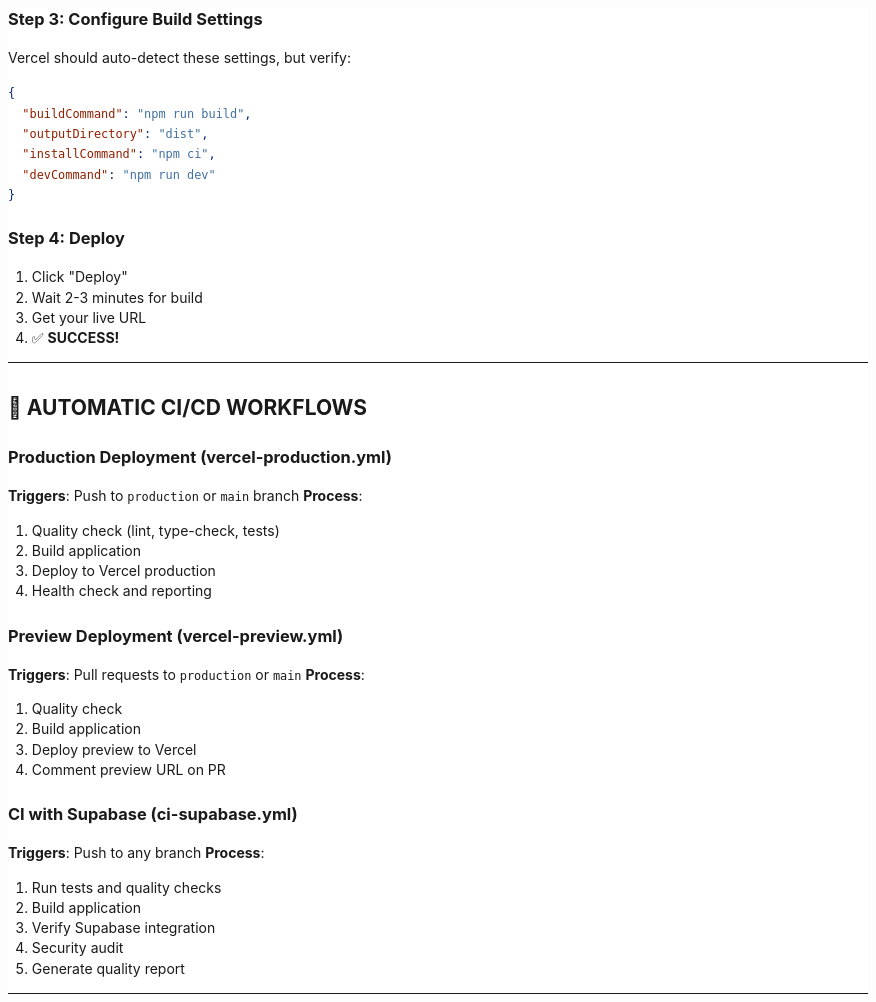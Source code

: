 ### **Step 3: Configure Build Settings**

Vercel should auto-detect these settings, but verify:

```json
{
  "buildCommand": "npm run build",
  "outputDirectory": "dist",
  "installCommand": "npm ci",
  "devCommand": "npm run dev"
}
```

### **Step 4: Deploy**

1. Click "Deploy"
2. Wait 2-3 minutes for build
3. Get your live URL
4. ✅ **SUCCESS!**

---

## 🔄 **AUTOMATIC CI/CD WORKFLOWS**

### **Production Deployment (vercel-production.yml)**
**Triggers**: Push to `production` or `main` branch
**Process**:
1. Quality check (lint, type-check, tests)
2. Build application
3. Deploy to Vercel production
4. Health check and reporting

### **Preview Deployment (vercel-preview.yml)**
**Triggers**: Pull requests to `production` or `main`
**Process**:
1. Quality check
2. Build application
3. Deploy preview to Vercel
4. Comment preview URL on PR

### **CI with Supabase (ci-supabase.yml)**
**Triggers**: Push to any branch
**Process**:
1. Run tests and quality checks
2. Build application
3. Verify Supabase integration
4. Security audit
5. Generate quality report

---
